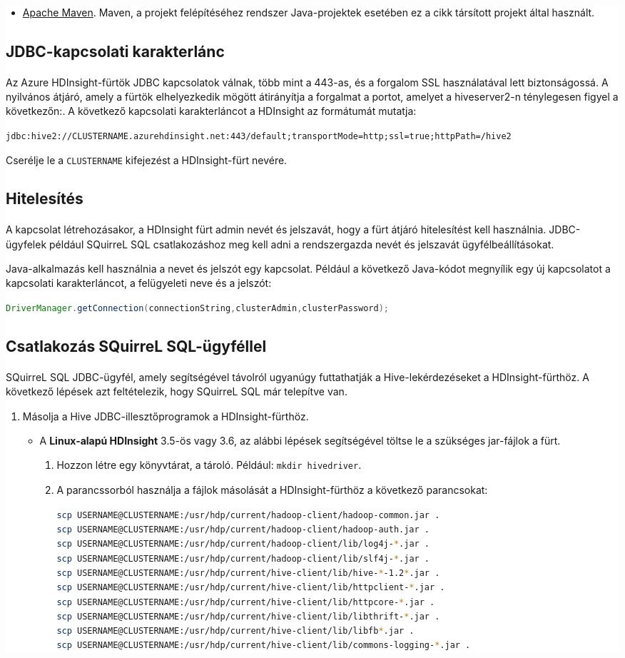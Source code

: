 * [Apache Maven](https://maven.apache.org). Maven, a projekt felépítéséhez rendszer Java-projektek esetében ez a cikk társított projekt által használt.

## <a name="jdbc-connection-string"></a>JDBC-kapcsolati karakterlánc

Az Azure HDInsight-fürtök JDBC kapcsolatok válnak, több mint a 443-as, és a forgalom SSL használatával lett biztonságossá. A nyilvános átjáró, amely a fürtök elhelyezkedik mögött átirányítja a forgalmat a portot, amelyet a hiveserver2-n ténylegesen figyel a következőn:. A következő kapcsolati karakterláncot a HDInsight az formátumát mutatja:

    jdbc:hive2://CLUSTERNAME.azurehdinsight.net:443/default;transportMode=http;ssl=true;httpPath=/hive2

Cserélje le a `CLUSTERNAME` kifejezést a HDInsight-fürt nevére.

## <a name="authentication"></a>Hitelesítés

A kapcsolat létrehozásakor, a HDInsight fürt admin nevét és jelszavát, hogy a fürt átjáró hitelesítést kell használnia. JDBC-ügyfelek például SQuirreL SQL csatlakozáshoz meg kell adni a rendszergazda nevét és jelszavát ügyfélbeállításokat.

Java-alkalmazás kell használnia a nevet és jelszót egy kapcsolat. Például a következő Java-kódot megnyílik egy új kapcsolatot a kapcsolati karakterláncot, a felügyeleti neve és a jelszót:

```java
DriverManager.getConnection(connectionString,clusterAdmin,clusterPassword);
```

## <a name="connect-with-squirrel-sql-client"></a>Csatlakozás SQuirreL SQL-ügyféllel

SQuirreL SQL JDBC-ügyfél, amely segítségével távolról ugyanúgy futtathatják a Hive-lekérdezéseket a HDInsight-fürthöz. A következő lépések azt feltételezik, hogy SQuirreL SQL már telepítve van.

1. Másolja a Hive JDBC-illesztőprogramok a HDInsight-fürthöz.

    * A **Linux-alapú HDInsight** 3.5-ös vagy 3.6, az alábbi lépések segítségével töltse le a szükséges jar-fájlok a fürt.

        1. Hozzon létre egy könyvtárat, a tároló. Például: `mkdir hivedriver`.

        2. A parancssorból használja a fájlok másolását a HDInsight-fürthöz a következő parancsokat:

            ```bash
            scp USERNAME@CLUSTERNAME:/usr/hdp/current/hadoop-client/hadoop-common.jar .
            scp USERNAME@CLUSTERNAME:/usr/hdp/current/hadoop-client/hadoop-auth.jar .
            scp USERNAME@CLUSTERNAME:/usr/hdp/current/hadoop-client/lib/log4j-*.jar .
            scp USERNAME@CLUSTERNAME:/usr/hdp/current/hadoop-client/lib/slf4j-*.jar .
            scp USERNAME@CLUSTERNAME:/usr/hdp/current/hive-client/lib/hive-*-1.2*.jar .
            scp USERNAME@CLUSTERNAME:/usr/hdp/current/hive-client/lib/httpclient-*.jar .
            scp USERNAME@CLUSTERNAME:/usr/hdp/current/hive-client/lib/httpcore-*.jar .
            scp USERNAME@CLUSTERNAME:/usr/hdp/current/hive-client/lib/libthrift-*.jar .
            scp USERNAME@CLUSTERNAME:/usr/hdp/current/hive-client/lib/libfb*.jar .
            scp USERNAME@CLUSTERNAME:/usr/hdp/current/hive-client/lib/commons-logging-*.jar .
            ```
